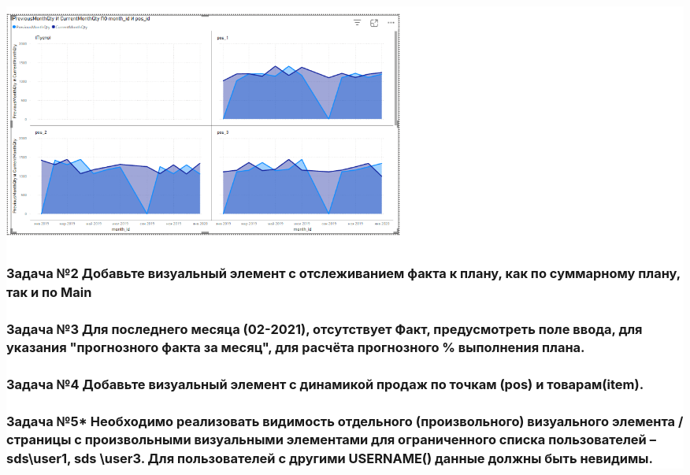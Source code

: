 <img src="./image/pbi_task_1.png" alt="task_1" width="500" height="300">


### Задача №2 Добавьте визуальный элемент с отслеживанием факта к плану, как по суммарному плану, так и по Main




### Задача №3 Для последнего месяца (02-2021), отсутствует Факт, предусмотреть поле ввода, для указания "прогнозного факта за месяц", для расчёта прогнозного % выполнения плана.




### Задача №4 Добавьте визуальный элемент с динамикой продаж по точкам (pos) и товарам(item).




### Задача №5* Необходимо реализовать видимость отдельного (произвольного) визуального элемента / страницы с произвольными визуальными элементами для ограниченного списка пользователей – sds\user1, sds \user3. Для пользователей c другими USERNAME() данные должны быть невидимы.



